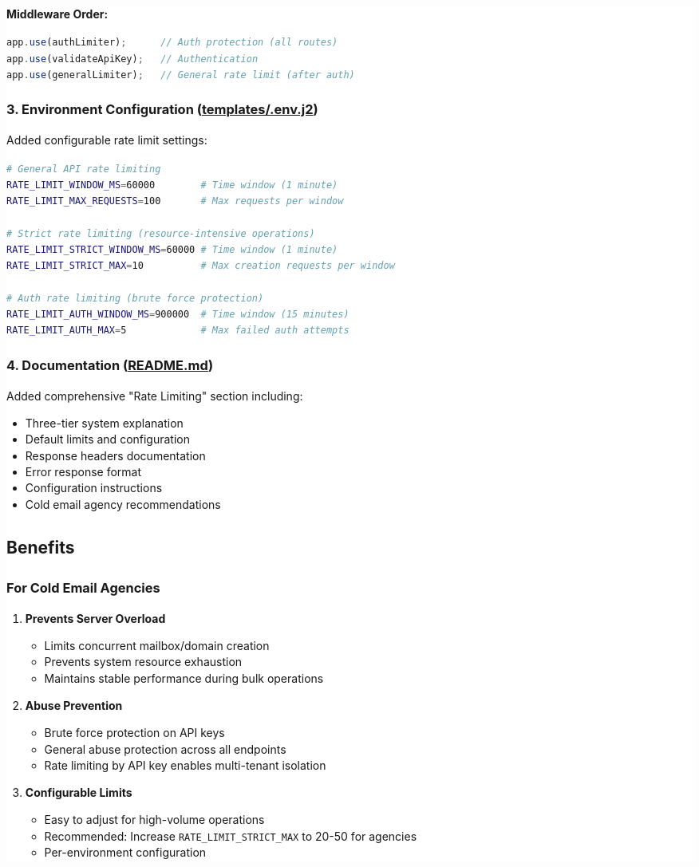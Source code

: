 **Middleware Order:**
```javascript
app.use(authLimiter);      // Auth protection (all routes)
app.use(validateApiKey);   // Authentication
app.use(generalLimiter);   // General rate limit (after auth)
```

### 3. Environment Configuration ([templates/.env.j2](templates/.env.j2))

Added configurable rate limit settings:

```bash
# General API rate limiting
RATE_LIMIT_WINDOW_MS=60000        # Time window (1 minute)
RATE_LIMIT_MAX_REQUESTS=100       # Max requests per window

# Strict rate limiting (resource-intensive operations)
RATE_LIMIT_STRICT_WINDOW_MS=60000 # Time window (1 minute)
RATE_LIMIT_STRICT_MAX=10          # Max creation requests per window

# Auth rate limiting (brute force protection)
RATE_LIMIT_AUTH_WINDOW_MS=900000  # Time window (15 minutes)
RATE_LIMIT_AUTH_MAX=5             # Max failed auth attempts
```

### 4. Documentation ([README.md](README.md))

Added comprehensive "Rate Limiting" section including:
- Three-tier system explanation
- Default limits and configuration
- Response headers documentation
- Error response format
- Configuration instructions
- Cold email agency recommendations

## Benefits

### For Cold Email Agencies

1. **Prevents Server Overload**
   - Limits concurrent mailbox/domain creation
   - Prevents system resource exhaustion
   - Maintains stable performance during bulk operations

2. **Abuse Prevention**
   - Brute force protection on API keys
   - General abuse protection across all endpoints
   - Rate limiting by API key enables multi-tenant isolation

3. **Configurable Limits**
   - Easy to adjust for high-volume operations
   - Recommended: Increase `RATE_LIMIT_STRICT_MAX` to 20-50 for agencies
   - Per-environment configuration
